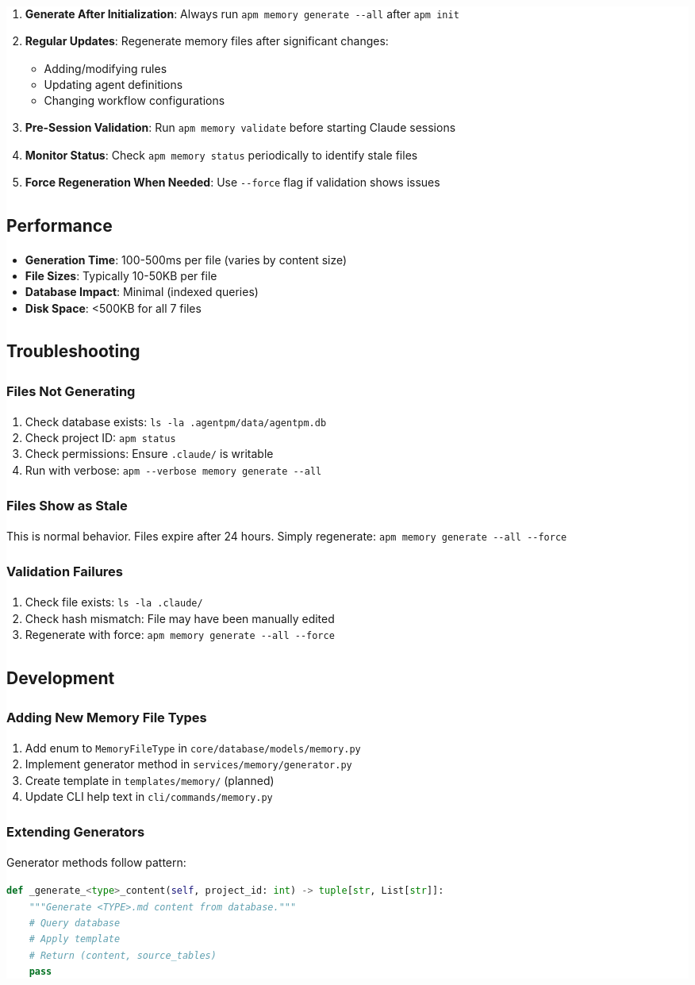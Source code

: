 1. **Generate After Initialization**: Always run `apm memory generate --all` after `apm init`

2. **Regular Updates**: Regenerate memory files after significant changes:
   - Adding/modifying rules
   - Updating agent definitions
   - Changing workflow configurations

3. **Pre-Session Validation**: Run `apm memory validate` before starting Claude sessions

4. **Monitor Status**: Check `apm memory status` periodically to identify stale files

5. **Force Regeneration When Needed**: Use `--force` flag if validation shows issues

## Performance

- **Generation Time**: 100-500ms per file (varies by content size)
- **File Sizes**: Typically 10-50KB per file
- **Database Impact**: Minimal (indexed queries)
- **Disk Space**: <500KB for all 7 files

## Troubleshooting

### Files Not Generating

1. Check database exists: `ls -la .agentpm/data/agentpm.db`
2. Check project ID: `apm status`
3. Check permissions: Ensure `.claude/` is writable
4. Run with verbose: `apm --verbose memory generate --all`

### Files Show as Stale

This is normal behavior. Files expire after 24 hours.
Simply regenerate: `apm memory generate --all --force`

### Validation Failures

1. Check file exists: `ls -la .claude/`
2. Check hash mismatch: File may have been manually edited
3. Regenerate with force: `apm memory generate --all --force`

## Development

### Adding New Memory File Types

1. Add enum to `MemoryFileType` in `core/database/models/memory.py`
2. Implement generator method in `services/memory/generator.py`
3. Create template in `templates/memory/` (planned)
4. Update CLI help text in `cli/commands/memory.py`

### Extending Generators

Generator methods follow pattern:
```python
def _generate_<type>_content(self, project_id: int) -> tuple[str, List[str]]:
    """Generate <TYPE>.md content from database."""
    # Query database
    # Apply template
    # Return (content, source_tables)
    pass
```
